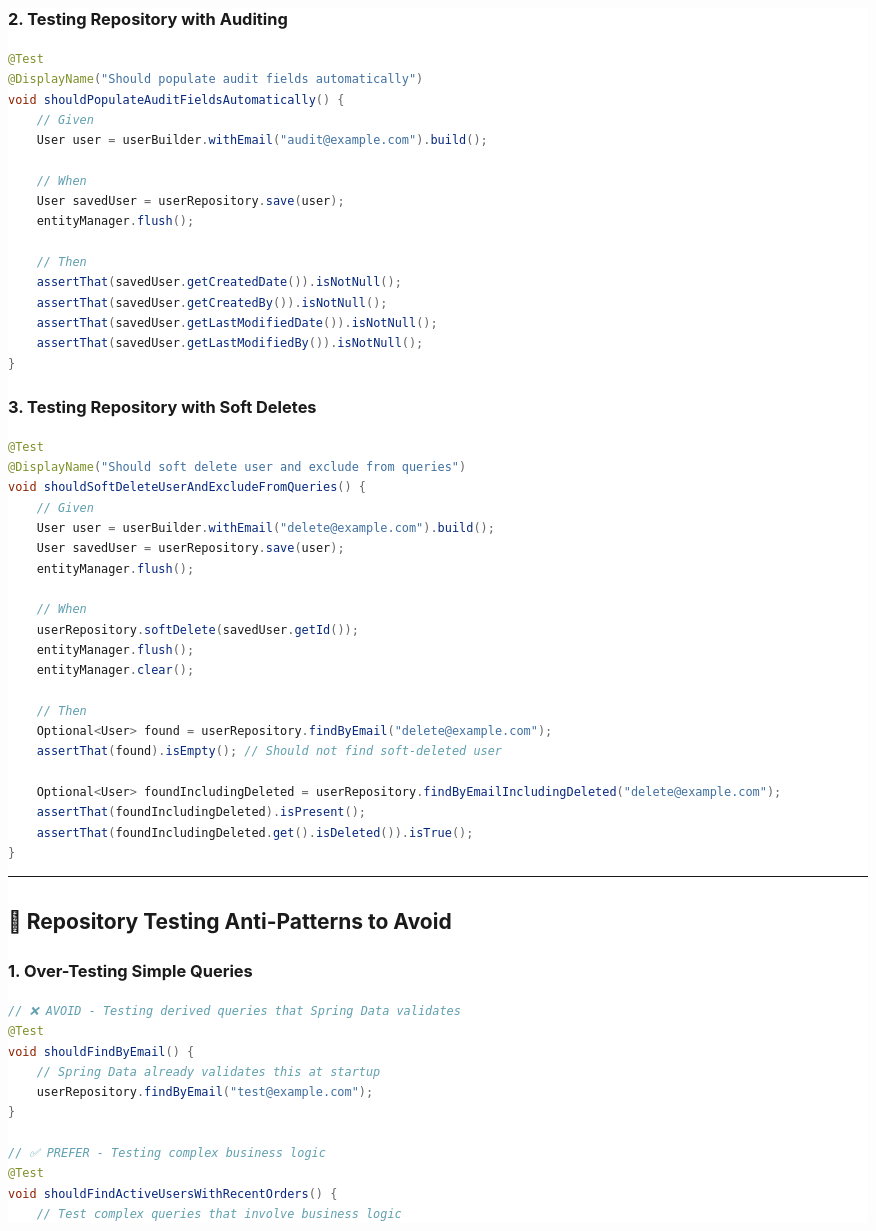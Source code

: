 ### 2. Testing Repository with Auditing
```java
@Test
@DisplayName("Should populate audit fields automatically")
void shouldPopulateAuditFieldsAutomatically() {
    // Given
    User user = userBuilder.withEmail("audit@example.com").build();
    
    // When
    User savedUser = userRepository.save(user);
    entityManager.flush();
    
    // Then
    assertThat(savedUser.getCreatedDate()).isNotNull();
    assertThat(savedUser.getCreatedBy()).isNotNull();
    assertThat(savedUser.getLastModifiedDate()).isNotNull();
    assertThat(savedUser.getLastModifiedBy()).isNotNull();
}
```

### 3. Testing Repository with Soft Deletes
```java
@Test
@DisplayName("Should soft delete user and exclude from queries")
void shouldSoftDeleteUserAndExcludeFromQueries() {
    // Given
    User user = userBuilder.withEmail("delete@example.com").build();
    User savedUser = userRepository.save(user);
    entityManager.flush();
    
    // When
    userRepository.softDelete(savedUser.getId());
    entityManager.flush();
    entityManager.clear();
    
    // Then
    Optional<User> found = userRepository.findByEmail("delete@example.com");
    assertThat(found).isEmpty(); // Should not find soft-deleted user
    
    Optional<User> foundIncludingDeleted = userRepository.findByEmailIncludingDeleted("delete@example.com");
    assertThat(foundIncludingDeleted).isPresent();
    assertThat(foundIncludingDeleted.get().isDeleted()).isTrue();
}
```

---

## 🎯 Repository Testing Anti-Patterns to Avoid

### 1. Over-Testing Simple Queries
```java
// ❌ AVOID - Testing derived queries that Spring Data validates
@Test
void shouldFindByEmail() {
    // Spring Data already validates this at startup
    userRepository.findByEmail("test@example.com");
}

// ✅ PREFER - Testing complex business logic
@Test
void shouldFindActiveUsersWithRecentOrders() {
    // Test complex queries that involve business logic
```